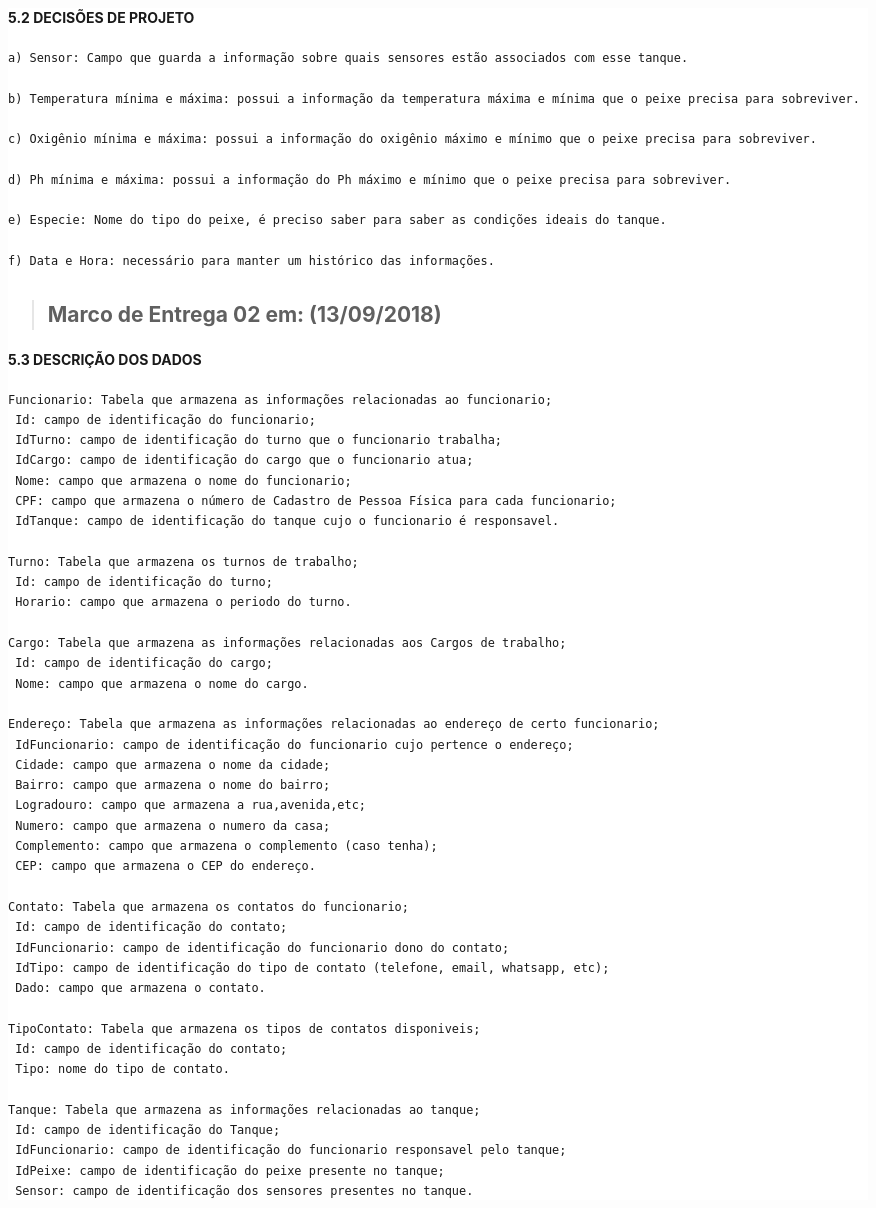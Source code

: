 #### 5.2 DECISÕES DE PROJETO
    a) Sensor: Campo que guarda a informação sobre quais sensores estão associados com esse tanque.
    
    b) Temperatura mínima e máxima: possui a informação da temperatura máxima e mínima que o peixe precisa para sobreviver.
    
    c) Oxigênio mínima e máxima: possui a informação do oxigênio máximo e mínimo que o peixe precisa para sobreviver.
    
    d) Ph mínima e máxima: possui a informação do Ph máximo e mínimo que o peixe precisa para sobreviver.
    
    e) Especie: Nome do tipo do peixe, é preciso saber para saber as condições ideais do tanque.
    
    f) Data e Hora: necessário para manter um histórico das informações.

>## Marco de Entrega 02 em: (13/09/2018)<br>
#### 5.3 DESCRIÇÃO DOS DADOS 
    Funcionario: Tabela que armazena as informações relacionadas ao funcionario;
     Id: campo de identificação do funcionario;
     IdTurno: campo de identificação do turno que o funcionario trabalha;
     IdCargo: campo de identificação do cargo que o funcionario atua;
     Nome: campo que armazena o nome do funcionario;
     CPF: campo que armazena o número de Cadastro de Pessoa Física para cada funcionario;
     IdTanque: campo de identificação do tanque cujo o funcionario é responsavel.
    
    Turno: Tabela que armazena os turnos de trabalho;
     Id: campo de identificação do turno;
     Horario: campo que armazena o periodo do turno.
    
    Cargo: Tabela que armazena as informações relacionadas aos Cargos de trabalho;
     Id: campo de identificação do cargo;
     Nome: campo que armazena o nome do cargo.
    
    Endereço: Tabela que armazena as informações relacionadas ao endereço de certo funcionario;
     IdFuncionario: campo de identificação do funcionario cujo pertence o endereço;
     Cidade: campo que armazena o nome da cidade;
     Bairro: campo que armazena o nome do bairro;
     Logradouro: campo que armazena a rua,avenida,etc;
     Numero: campo que armazena o numero da casa;
     Complemento: campo que armazena o complemento (caso tenha);
     CEP: campo que armazena o CEP do endereço.
     
    Contato: Tabela que armazena os contatos do funcionario;
     Id: campo de identificação do contato;
     IdFuncionario: campo de identificação do funcionario dono do contato;
     IdTipo: campo de identificação do tipo de contato (telefone, email, whatsapp, etc);
     Dado: campo que armazena o contato.
    
    TipoContato: Tabela que armazena os tipos de contatos disponiveis;
     Id: campo de identificação do contato;
     Tipo: nome do tipo de contato.
     
    Tanque: Tabela que armazena as informações relacionadas ao tanque;
     Id: campo de identificação do Tanque;
     IdFuncionario: campo de identificação do funcionario responsavel pelo tanque;
     IdPeixe: campo de identificação do peixe presente no tanque;
     Sensor: campo de identificação dos sensores presentes no tanque.
    
